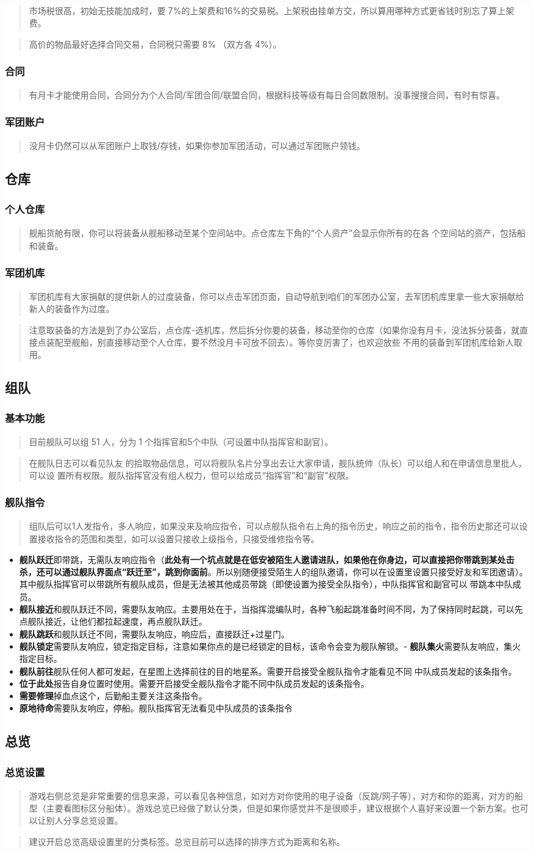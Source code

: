 >  市场税很高，初始无技能加成时，要 7%的上架费和16%的交易税。上架税由挂单方交，所以算用哪种方式更省钱时别忘了算上架费。

>  高价的物品最好选择合同交易，合同税只需要 8% （双方各 4%）。


  ### 合同
>  有月卡才能使用合同，合同分为个人合同/军团合同/联盟合同，根据科技等级有每日合同数限制。没事搜搜合同，有时有惊喜。


  ### 军团账户
>  没月卡仍然可以从军团账户上取钱/存钱，如果你参加军团活动，可以通过军团账户领钱。

 ## 仓库
  ### 个人仓库
>   舰船货舱有限，你可以将装备从舰船移动至某个空间站中。点仓库左下角的“个人资产”会显示你所有的在各 个空间站的资产，包括船和装备。


  ### 军团机库
>  军团机库有大家捐献的提供新人的过度装备，你可以点击军团页面，自动导航到咱们的军团办公室，去军团机库里拿一些大家捐献给新人的装备作为过度。

>  注意取装备的方法是到了办公室后，点仓库-选机库，然后拆分你要的装备，移动至你的仓库（如果你没有月卡，没法拆分装备，就直接点装配至舰船，别直接移动至个人仓库，要不然没月卡可放不回去）。等你变厉害了，也欢迎放些 不用的装备到军团机库给新人取用。

 ## 组队
  ### 基本功能
>  目前舰队可以组 51 人，分为 1 个指挥官和5个中队（可设置中队指挥官和副官）。

>  在舰队日志可以看见队友 的拾取物品信息，可以将舰队名片分享出去让大家申请，舰队统帅（队长）可以组人和在申请信息里批人，可以设 置所有权限。舰队指挥官没有组人权力，但可以给成员“指挥官”和“副官”权限。


  ### 舰队指令
>  组队后可以1人发指令，多人响应，如果没来及响应指令，可以点舰队指令右上角的指令历史，响应之前的指令，指令历史那还可以设置接收指令的范围和类型，如可以设置只接收上级指令，只接受维修指令等。
   - **舰队跃迁**即带跳，无需队友响应指令（**此处有一个坑点就是在低安被陌生人邀请进队，如果他在你身边，可以直接把你带跳到某处击杀，还可以通过舰队界面点“跃迁至”，跳到你面前**。所以别随便接受陌生人的组队邀请，你可以在设置里设置只接受好友和军团邀请）。其中舰队指挥官可以带跳所有舰队成员，但是无法被其他成员带跳（即使设置为接受全队指令），中队指挥官和副官可以 带跳本中队成员。
   - **舰队接近**和舰队跃迁不同，需要队友响应。主要用处在于，当指挥混编队时，各种飞船起跳准备时间不同，为了保持同时起跳，可以先点舰队接近，让他们都拉起速度，再点舰队跃迁。
   - **舰队跳跃**和舰队跃迁不同，需要队友响应，响应后，直接跃迁+过星门。
   - **舰队锁定**需要队友响应，锁定指定目标，注意如果你点的是已经锁定的目标，该命令会变为舰队解锁。- **舰队集火**需要队友响应，集火指定目标。
   - **舰队前往**舰队任何人都可发起，在星图上选择前往的目的地星系。需要开启接受全舰队指令才能看见不同 中队成员发起的该条指令。
   - **位于此处**报告自身位置时使用。需要开启接受全舰队指令才能不同中队成员发起的该条指令。
   - **需要修理**掉血点这个，后勤船主要关注这条指令。
   - **原地待命**需要队友响应，停船。舰队指挥官无法看见中队成员的该条指令


 ## 总览
  ### 总览设置
>  游戏右侧总览是非常重要的信息来源，可以看见各种信息，如对方对你使用的电子设备（反跳/网子等），对方和你的距离，对方的船型（主要看图标区分船体）。游戏总览已经做了默认分类，但是如果你感觉并不是很顺手，建议根据个人喜好来设置一个新方案。也可以让别人分享总览设置。

>  建议开启总览高级设置里的分类标签。总览目前可以选择的排序方式为距离和名称。

